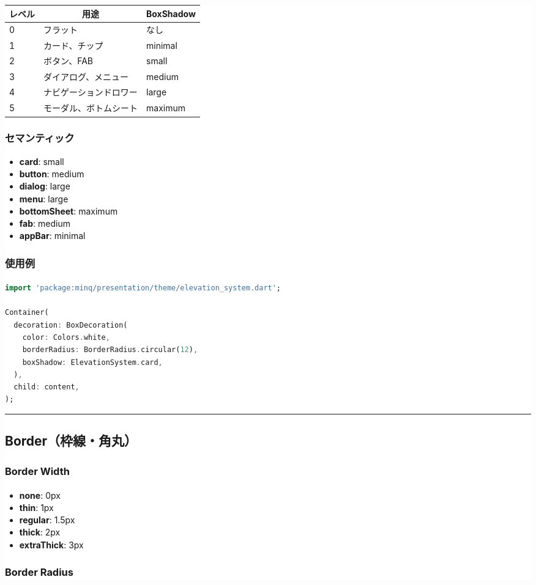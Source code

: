| レベル | 用途 | BoxShadow |
|--------|------|-----------|
| 0 | フラット | なし |
| 1 | カード、チップ | minimal |
| 2 | ボタン、FAB | small |
| 3 | ダイアログ、メニュー | medium |
| 4 | ナビゲーションドロワー | large |
| 5 | モーダル、ボトムシート | maximum |

### セマンティック

- **card**: small
- **button**: medium
- **dialog**: large
- **menu**: large
- **bottomSheet**: maximum
- **fab**: medium
- **appBar**: minimal

### 使用例

```dart
import 'package:minq/presentation/theme/elevation_system.dart';

Container(
  decoration: BoxDecoration(
    color: Colors.white,
    borderRadius: BorderRadius.circular(12),
    boxShadow: ElevationSystem.card,
  ),
  child: content,
);
```

---

## Border（枠線・角丸）

### Border Width

- **none**: 0px
- **thin**: 1px
- **regular**: 1.5px
- **thick**: 2px
- **extraThick**: 3px

### Border Radius
